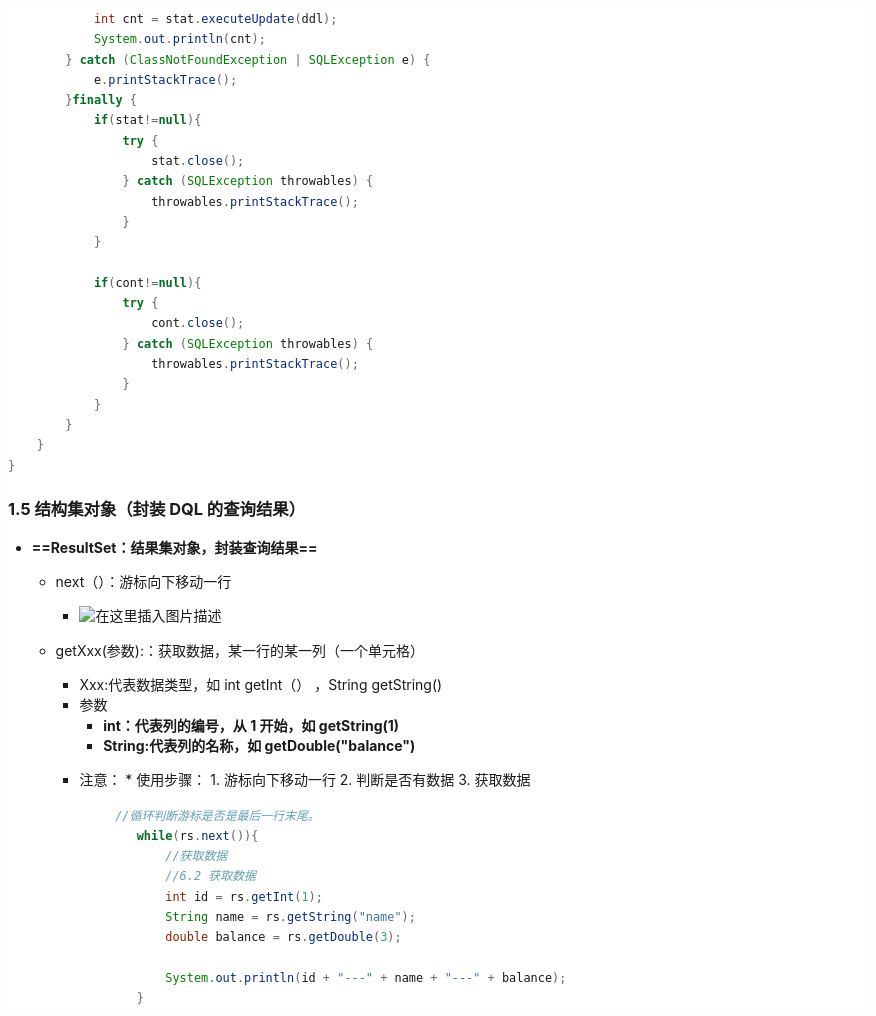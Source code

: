 ```java
            int cnt = stat.executeUpdate(ddl);
            System.out.println(cnt);
        } catch (ClassNotFoundException | SQLException e) {
            e.printStackTrace();
        }finally {
            if(stat!=null){
                try {
                    stat.close();
                } catch (SQLException throwables) {
                    throwables.printStackTrace();
                }
            }

            if(cont!=null){
                try {
                    cont.close();
                } catch (SQLException throwables) {
                    throwables.printStackTrace();
                }
            }
        }
    }
}

```

### 1.5 结构集对象（封装 DQL 的查询结果）

- **==ResultSet：结果集对象，封装查询结果==**

  - next（）：游标向下移动一行

    - ![在这里插入图片描述](https://img-blog.csdnimg.cn/3100530d6fce40da8cc9827c2af4d614.png#pic_center)

  - getXxx(参数):：获取数据，某一行的某一列（一个单元格）

    - Xxx:代表数据类型，如 int getInt（） ，String getString()
    - 参数
      - **int：代表列的编号，从 1 开始，如 getString(1)**
      - **String:代表列的名称，如 getDouble("balance")**

    * 注意： \* 使用步骤： 1. 游标向下移动一行 2. 判断是否有数据 3. 获取数据

      ```java
      	   //循环判断游标是否是最后一行末尾。
              while(rs.next()){
                  //获取数据
                  //6.2 获取数据
                  int id = rs.getInt(1);
                  String name = rs.getString("name");
                  double balance = rs.getDouble(3);

                  System.out.println(id + "---" + name + "---" + balance);
              }
      ```
